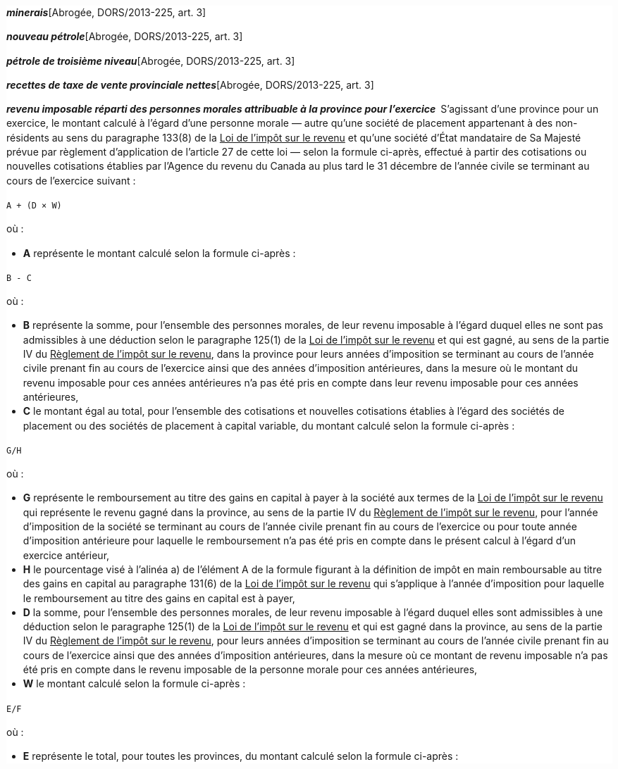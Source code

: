 ***minerais***[Abrogée, DORS/2013-225, art. 3]

***nouveau pétrole***[Abrogée, DORS/2013-225, art. 3]

***pétrole de troisième niveau***[Abrogée, DORS/2013-225, art. 3]

***recettes de taxe de vente provinciale nettes***[Abrogée, DORS/2013-225, art. 3]

***revenu imposable réparti des personnes morales attribuable à la province pour l’exercice*** S’agissant d’une province pour un exercice, le montant calculé à l’égard d’une personne morale — autre qu’une société de placement appartenant à des non-résidents au sens du paragraphe 133(8) de la [Loi de l’impôt sur le revenu](/fr/Lois/Lois%20du%20Canada/1985/ch.%201%20(5e%20suppl.).md) et qu’une société d’État mandataire de Sa Majesté prévue par règlement d’application de l’article 27 de cette loi — selon la formule ci-après, effectué à partir des cotisations ou nouvelles cotisations établies par l’Agence du revenu du Canada au plus tard le 31 décembre de l’année civile se terminant au cours de l’exercice suivant : 
```
A + (D × W)
```
où :
- **A** représente le montant calculé selon la formule ci-après :
```
B - C
```
où :
- **B** représente la somme, pour l’ensemble des personnes morales, de leur revenu imposable à l’égard duquel elles ne sont pas admissibles à une déduction selon le paragraphe 125(1) de la [Loi de l’impôt sur le revenu](/fr/Lois/Lois%20du%20Canada/1985/ch.%201%20(5e%20suppl.).md) et qui est gagné, au sens de la partie IV du [Règlement de l’impôt sur le revenu](/fr/Règlements/Codification%20des%20règlements%20du%20Canada/901-1000/C.R.C.,%20ch.%20945.md), dans la province pour leurs années d’imposition se terminant au cours de l’année civile prenant fin au cours de l’exercice ainsi que des années d’imposition antérieures, dans la mesure où le montant du revenu imposable pour ces années antérieures n’a pas été pris en compte dans leur revenu imposable pour ces années antérieures,
- **C** le montant égal au total, pour l’ensemble des cotisations et nouvelles cotisations établies à l’égard des sociétés de placement ou des sociétés de placement à capital variable, du montant calculé selon la formule ci-après :
```
G/H
```
où :
- **G** représente le remboursement au titre des gains en capital à payer à la société aux termes de la [Loi de l’impôt sur le revenu](/fr/Lois/Lois%20du%20Canada/1985/ch.%201%20(5e%20suppl.).md) qui représente le revenu gagné dans la province, au sens de la partie IV du [Règlement de l’impôt sur le revenu](/fr/Règlements/Codification%20des%20règlements%20du%20Canada/901-1000/C.R.C.,%20ch.%20945.md), pour l’année d’imposition de la société se terminant au cours de l’année civile prenant fin au cours de l’exercice ou pour toute année d’imposition antérieure pour laquelle le remboursement n’a pas été pris en compte dans le présent calcul à l’égard d’un exercice antérieur,
- **H** le pourcentage visé à l’alinéa a) de l’élément A de la formule figurant à la définition de impôt en main remboursable au titre des gains en capital au paragraphe 131(6) de la [Loi de l’impôt sur le revenu](/fr/Lois/Lois%20du%20Canada/1985/ch.%201%20(5e%20suppl.).md) qui s’applique à l’année d’imposition pour laquelle le remboursement au titre des gains en capital est à payer,
- **D** la somme, pour l’ensemble des personnes morales, de leur revenu imposable à l’égard duquel elles sont admissibles à une déduction selon le paragraphe 125(1) de la [Loi de l’impôt sur le revenu](/fr/Lois/Lois%20du%20Canada/1985/ch.%201%20(5e%20suppl.).md) et qui est gagné dans la province, au sens de la partie IV du [Règlement de l’impôt sur le revenu](/fr/Règlements/Codification%20des%20règlements%20du%20Canada/901-1000/C.R.C.,%20ch.%20945.md), pour leurs années d’imposition se terminant au cours de l’année civile prenant fin au cours de l’exercice ainsi que des années d’imposition antérieures, dans la mesure où ce montant de revenu imposable n’a pas été pris en compte dans le revenu imposable de la personne morale pour ces années antérieures,
- **W** le montant calculé selon la formule ci-après :
```
E/F
```
où :
- **E** représente le total, pour toutes les provinces, du montant calculé selon la formule ci-après :
```
```